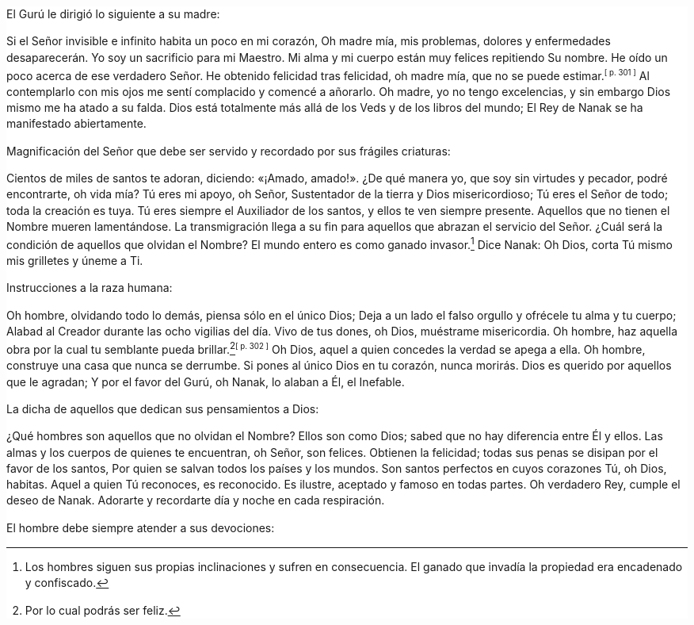 El Gurú le dirigió lo siguiente a su madre:

Si el Señor invisible e infinito habita un poco en mi corazón,
Oh madre mía, mis problemas, dolores y enfermedades desaparecerán.
Yo soy un sacrificio para mi Maestro.
Mi alma y mi cuerpo están muy felices repitiendo Su nombre.
He oído un poco acerca de ese verdadero Señor.
He obtenido felicidad tras felicidad, oh madre mía, que no se puede estimar.<span id="p301"><sup><small>[ p. 301 ]</small></sup></span>
Al contemplarlo con mis ojos me sentí complacido y comencé a añorarlo.
Oh madre, yo no tengo excelencias, y sin embargo Dios mismo me ha atado a su falda.
Dios está totalmente más allá de los Veds y de los libros del mundo;
El Rey de Nanak se ha manifestado abiertamente.

Magnificación del Señor que debe ser servido y recordado por sus frágiles criaturas:

Cientos de miles de santos te adoran, diciendo: «¡Amado, amado!».
¿De qué manera yo, que soy sin virtudes y pecador, podré encontrarte, oh vida mía?
Tú eres mi apoyo, oh Señor, Sustentador de la tierra y Dios misericordioso;
Tú eres el Señor de todo; toda la creación es tuya.
Tú eres siempre el Auxiliador de los santos, y ellos te ven siempre presente.
Aquellos que no tienen el Nombre mueren lamentándose.
La transmigración llega a su fin para aquellos que abrazan el servicio del Señor.
¿Cuál será la condición de aquellos que olvidan el Nombre?
El mundo entero es como ganado invasor.[^41]
Dice Nanak: Oh Dios, corta Tú mismo mis grilletes y úneme a Ti.

Instrucciones a la raza humana:

Oh hombre, olvidando todo lo demás, piensa sólo en el único Dios;
Deja a un lado el falso orgullo y ofrécele tu alma y tu cuerpo;
Alabad al Creador durante las ocho vigilias del día.
Vivo de tus dones, oh Dios, muéstrame misericordia.
Oh hombre, haz aquella obra por la cual tu semblante pueda brillar.[^42]<span id="p302"><sup><small>[ p. 302 ]</small></sup></span>
Oh Dios, aquel a quien concedes la verdad se apega a ella.
Oh hombre, construye una casa que nunca se derrumbe.
Si pones al único Dios en tu corazón, nunca morirás.
Dios es querido por aquellos que le agradan;
Y por el favor del Gurú, oh Nanak, lo alaban a Él, el Inefable.

La dicha de aquellos que dedican sus pensamientos a Dios:

¿Qué hombres son aquellos que no olvidan el Nombre?
Ellos son como Dios; sabed que no hay diferencia entre Él y ellos.
Las almas y los cuerpos de quienes te encuentran, oh Señor, son felices.
Obtienen la felicidad; todas sus penas se disipan por el favor de los santos,
Por quien se salvan todos los países y los mundos.
Son santos perfectos en cuyos corazones Tú, oh Dios, habitas.
Aquel a quien Tú reconoces, es reconocido.
Es ilustre, aceptado y famoso en todas partes.
Oh verdadero Rey, cumple el deseo de Nanak.
Adorarte y recordarte día y noche en cada respiración.

El hombre debe siempre atender a sus devociones:


[^1]: Todos los seres en quienes existen las tres cualidades.
[^2]: Maya.
[^3]: Esperanza:
[^4]: Deseo.
[^5]: El dios de la muerte.
[^6]: Ignorancia espiritual.
[^7]: Diferentes moralistas y entendidos dan distintos nombres a estas cualidades. Su propósito es abarcar todas las excelencias morales y físicas.
[^8]: Incluso si adoro dioses e ídolos.
[^9]: El Nombre.
[^10]: Los nativos de la India generalmente no usan bolsillos, sino que llevan dinero y objetos de valor anudados en sus prendas.
[^11]: El Gurú:
[^12]: Un santo mediador.
[^13]: _Ajgar bhar_. Si se leyera _ajar bhar_, la traducción sería una carga insoportable.
[^14]: En prueba de soberanía.
[^15]: Dos sers y medio en el tiempo de Guru Arjan equivalían a un ser o dos libras avoirdupois ahora.
[^16]: El hombre posee a Dios en su corazón, sin embargo se convierte en un anacoreta y va al bosque en su búsqueda.
[^17]: Es decir, ignorancia espiritual.
[^18]: Las diferentes formas de disponer de los muertos.
[^19]: Es decir, el alma no se ve afectada ni por el tiempo ni por la muerte.
[^19]: _Dabua_. Esta moneda valía un poco más que un pa/sa indio o un cuarto de penique inglés.
[^19]: _Lahbar_, literalmente: una llama. _Sakhni_: vacío e insatisfecho. El verso también se traduce como: (_a_) Incluso si se obtiene la riqueza del mundo, los deseos del hombre no se saciarán, pero cuando se obtiene al Novio (_Bar_) (_lah_), todo anhelo (_khai_) se extingue. (_b_) _El alma_ vaga insatisfecha por las regiones inferiores y superiores, pero cuando obtiene al Novio, su hambre se alivia. (_c_) Aquel que carece de bendiciones terrenales y celestiales, al recibir el fruto de la instrucción _del Gurú_, verá satisfecha su hambre por tales cosas.
[^20]: Comprensión.
[^21]: El corazón.
[^22]: Cosas mundanas.
[^23]: Orgullo.
[^24]: Humildad.
[^25]: Los órganos de los sentidos.
[^26]: Obtén tu porción legítima. mi amor.
[^27]: La mente del hombre está llena de virtudes.
[^28]: Amor divino. Zhewa es la piedra grande de un anillo.
[^29]: Es decir, no soy yo, eres Tú quien te distingue.
[^30]: Es decir, la avaricia ha consumido a muchos mortales.
[^31]: No te has vuelto malvado en este mundo malo.
[^32]: Devoción.
[^33]: Corazón.
[^34]: La compañía de los santos.
[^35]: El mundo.
[^36]: Es decir, como un pez no puede vivir sin agua, así también yo no puedo vivir sin Ti.
[^37]: La vida de día y de noche se acorta.
[^38]: El hombre se goza cuando viene al mundo.
[^39]: Vida humana.
[^40]: Literalmente—la marca de las tres cualidades.
[^41]: Los hombres siguen sus propias inclinaciones y sufren en consecuencia. El ganado que invadía la propiedad era encadenado y confiscado.
[^42]: Por lo cual podrás ser feliz.
[^43]: Un jabón oriental utilizado para dejar la piel suave y delicada.
[^44]: Los pecados capitales que vinieron a robarles.
[^45]: La compañía de los santos.
[^46]: Es decir, no soy enemigo de nadie.
[^47]: _Grih_ (_grah_), los siete planetas de los antiguos y los demonios Rahu y Ketu. _Grih_ también significa enredos.
[^48]: Harishchandar, hijo de Trisanku, fue elevado al cielo, según los Puranes, por su desmedida generosidad. Lo acompañaron sus amigos y seguidores, pero, al ser inducido a jactarse de sus méritos, fue arrojado de vuelta a la tierra. En el camino, se arrepintió de su falta y permaneció suspendido en el aire con los pies en alto. Se dice que su ciudad allí es visible ocasionalmente. En el Granth Sahib, la palabra _harchandauri_ simplemente significa «espejismo».
[^49]: Algún día la muerte llegará.
[^50]: _Kripan_. Literalmente: un avaro.
[^51]: _Renata_. Cosas de arena o polvo.
[^52]: Protegiéndome a mí que soy Tuyo.
[^53]: Es decir, las malas pasiones son bellas por fuera pero viles por dentro.
[^54]: _Bairi karan_. También traducido: Cometes pecado por tus parientes que son tus enemigos.
[^55]: Gajmoti. Perlas que, según se dice, provienen de la cabeza del elefante blanco.
[^56]: No estará sujeto a la transmigración.
[^57]: Para mantener alejadas las malas pasiones.
[^58]: El Gurú.
[^59]: Los discípulos.
[^60]: No adoréis dioses falsos.